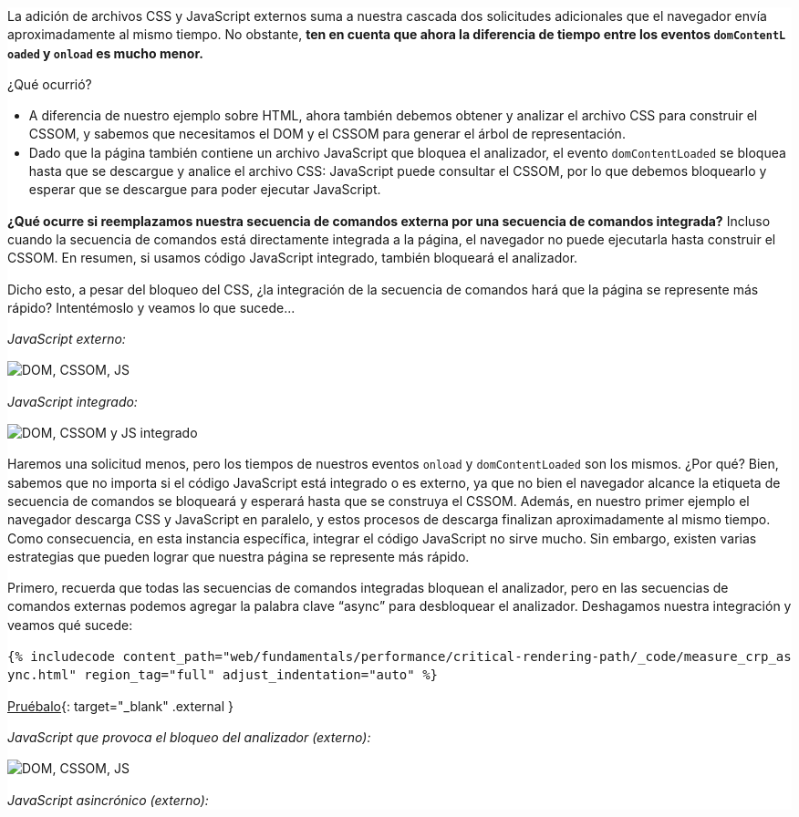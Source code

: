 La adición de archivos CSS y JavaScript externos suma a nuestra cascada dos solicitudes adicionales que el navegador envía aproximadamente al mismo tiempo. No obstante, **ten en cuenta que ahora la diferencia de tiempo entre los eventos `domContentLoaded` y `onload` es mucho menor.**

¿Qué ocurrió?

* A diferencia de nuestro ejemplo sobre HTML, ahora también debemos obtener y analizar el archivo CSS para construir el CSSOM, y sabemos que necesitamos el DOM y el CSSOM para generar el árbol de representación.
* Dado que la página también contiene un archivo JavaScript que bloquea el analizador, el evento `domContentLoaded` se bloquea hasta que se descargue y analice el archivo CSS: JavaScript puede consultar el CSSOM, por lo que debemos bloquearlo y esperar que se descargue para poder ejecutar JavaScript.

**¿Qué ocurre si reemplazamos nuestra secuencia de comandos externa por una secuencia de comandos integrada?** Incluso cuando la secuencia de comandos está directamente integrada a la página, el navegador no puede ejecutarla hasta construir el CSSOM. En resumen, si usamos código JavaScript integrado, también bloqueará el analizador.

Dicho esto, a pesar del bloqueo del CSS, ¿la integración de la secuencia de comandos hará que la página se represente más rápido? Intentémoslo y veamos lo que sucede...

_JavaScript externo:_

<img src="images/waterfall-dom-css-js.png" alt="DOM, CSSOM, JS" >

_JavaScript integrado:_

<img src="images/waterfall-dom-css-js-inline.png" alt="DOM, CSSOM y JS integrado" >

Haremos una solicitud menos, pero los tiempos de nuestros eventos `onload` y `domContentLoaded` son los mismos. ¿Por qué? Bien, sabemos que no importa si el código JavaScript está integrado o es externo, ya que no bien el navegador alcance la etiqueta de secuencia de comandos se bloqueará y esperará hasta que se construya el CSSOM. Además, en nuestro primer ejemplo el navegador descarga CSS y JavaScript en paralelo, y estos procesos de descarga finalizan aproximadamente al mismo tiempo. Como consecuencia, en esta instancia específica, integrar el código JavaScript no sirve mucho. Sin embargo, existen varias estrategias que pueden lograr que nuestra página se represente más rápido.

Primero, recuerda que todas las secuencias de comandos integradas bloquean el analizador, pero en las secuencias de comandos externas podemos agregar la palabra clave “async” para desbloquear el analizador. Deshagamos nuestra integración y veamos qué sucede:

<pre class="prettyprint">
{% includecode content_path="web/fundamentals/performance/critical-rendering-path/_code/measure_crp_async.html" region_tag="full" adjust_indentation="auto" %}
</pre>

[Pruébalo](https://googlesamples.github.io/web-fundamentals/fundamentals/performance/critical-rendering-path/measure_crp_async.html){: target="_blank" .external }

_JavaScript que provoca el bloqueo del analizador (externo):_

<img src="images/waterfall-dom-css-js.png" alt="DOM, CSSOM, JS" >

_JavaScript asincrónico (externo):_
